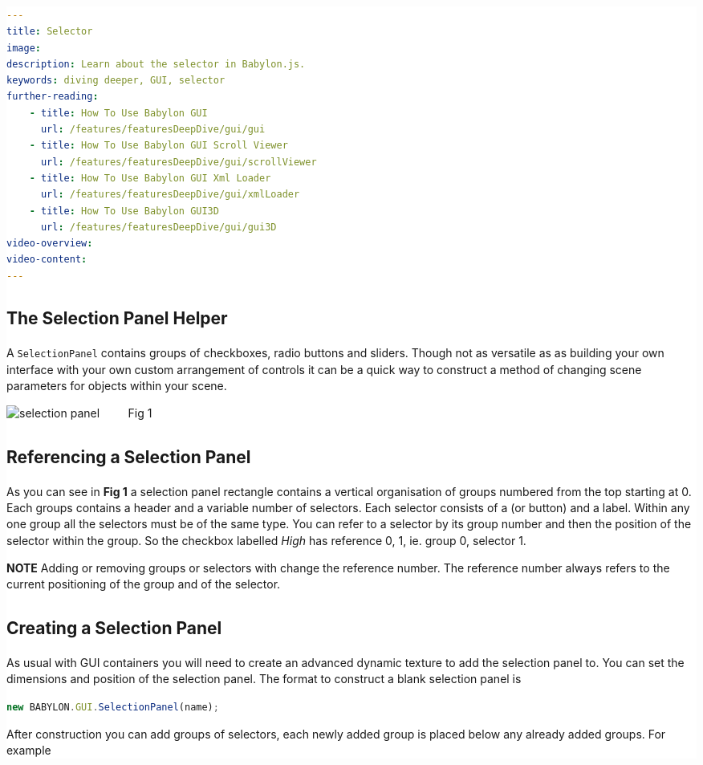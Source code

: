 ```yaml
---
title: Selector
image: 
description: Learn about the selector in Babylon.js.
keywords: diving deeper, GUI, selector
further-reading:
    - title: How To Use Babylon GUI
      url: /features/featuresDeepDive/gui/gui
    - title: How To Use Babylon GUI Scroll Viewer
      url: /features/featuresDeepDive/gui/scrollViewer
    - title: How To Use Babylon GUI Xml Loader
      url: /features/featuresDeepDive/gui/xmlLoader
    - title: How To Use Babylon GUI3D
      url: /features/featuresDeepDive/gui/gui3D
video-overview:
video-content:
---
```


## The Selection Panel Helper

A `SelectionPanel` contains groups of checkboxes, radio buttons and sliders. Though not as versatile as as building your own interface with your own custom arrangement of controls it can be a quick way to construct a method of changing scene parameters for objects within your scene.

![selection panel](/img/GUI/selectPanel1.jpg)
&nbsp;&nbsp;&nbsp;&nbsp;&nbsp;&nbsp;&nbsp;&nbsp;Fig 1

## Referencing a Selection Panel

As you can see in **Fig 1** a selection panel rectangle contains a vertical organisation of groups numbered from the top starting at 0. Each groups contains a header and a variable number of selectors. Each selector consists of a (or button) and a label. Within any one group all the selectors must be of the same type. You can refer to a selector by its group number and then the position of the selector within the group. So the checkbox labelled _High_ has reference 0, 1, ie. group 0, selector 1.

**NOTE** Adding or removing groups or selectors with change the reference number. The reference number always refers to the current positioning of the group and of the selector.

## Creating a Selection Panel

As usual with GUI containers you will need to create an advanced dynamic texture to add the selection panel to. You can set the dimensions and position of the selection panel. The format to construct a blank selection panel is

```javascript
new BABYLON.GUI.SelectionPanel(name);
```

After construction you can add groups of selectors, each newly added group is placed below any already added groups. For example
